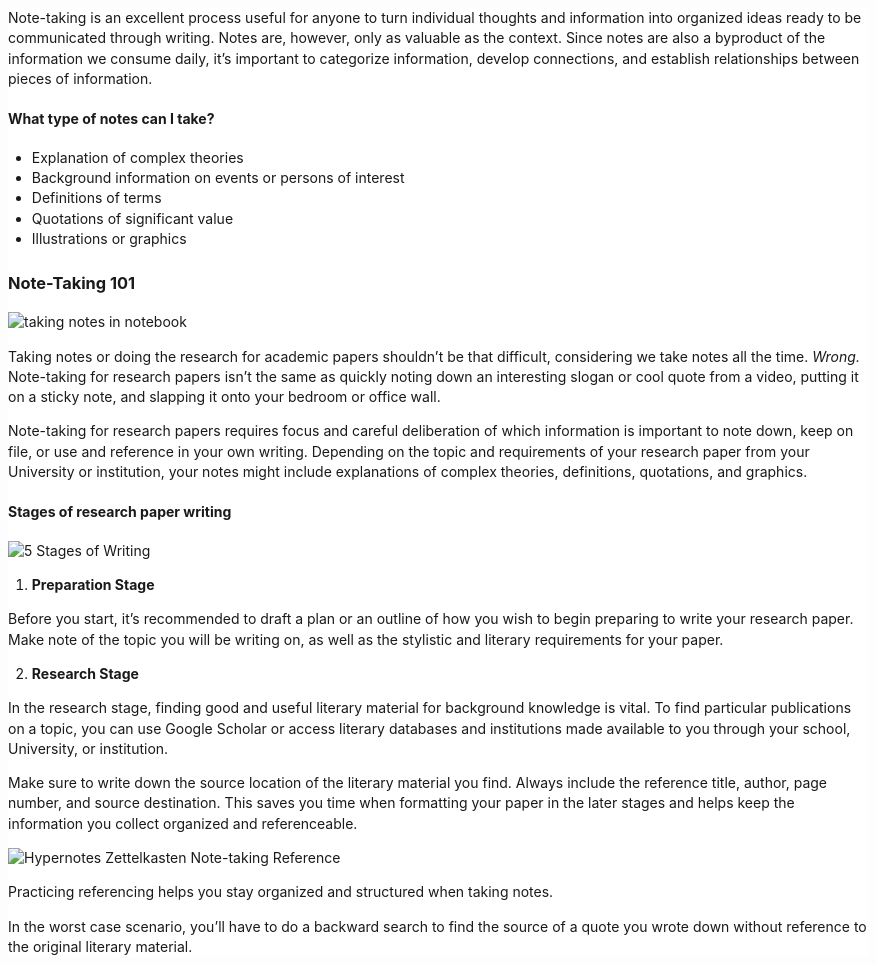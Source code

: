 Note-taking is an excellent process useful for anyone to turn individual thoughts and information into organized ideas ready to be communicated through writing. Notes are, however, only as valuable as the context. Since notes are also a byproduct of the information we consume daily, it’s important to categorize information, develop connections, and establish relationships between pieces of information. 

#### What type of notes can I take?

-   Explanation of complex theories
-   Background information on events or persons of interest
-   Definitions of terms
-   Quotations of significant value
-   Illustrations or graphics

### Note-Taking 101

![taking notes in notebook](https://zenkit.com/wp-content/uploads/2021/05/neonbrand-Ak5c5VTch5E-unsplash-1024x611.jpg)

Taking notes or doing the research for academic papers shouldn’t be that difficult, considering we take notes all the time. _Wrong._ Note-taking for research papers isn’t the same as quickly noting down an interesting slogan or cool quote from a video, putting it on a sticky note, and slapping it onto your bedroom or office wall.

Note-taking for research papers requires focus and careful deliberation of which information is important to note down, keep on file, or use and reference in your own writing. Depending on the topic and requirements of your research paper from your University or institution, your notes might include explanations of complex theories, definitions, quotations, and graphics. 

#### Stages of research paper writing

![5 Stages of Writing](https://zenkit.com/wp-content/uploads/2021/05/Stages-of-Writing.png)

1.  **Preparation Stage**

Before you start, it’s recommended to draft a plan or an outline of how you wish to begin preparing to write your research paper. Make note of the topic you will be writing on, as well as the stylistic and literary requirements for your paper.

2.  **Research Stage**

In the research stage, finding good and useful literary material for background knowledge is vital. To find particular publications on a topic, you can use Google Scholar or access literary databases and institutions made available to you through your school, University, or institution. 

Make sure to write down the source location of the literary material you find. Always include the reference title, author, page number, and source destination. This saves you time when formatting your paper in the later stages and helps keep the information you collect organized and referenceable.

![Hypernotes Zettelkasten Note-taking Reference](https://zenkit.com/wp-content/uploads/2021/05/Hypernotes-Zettelkasten-Note-taking-Reference.png)

Practicing referencing helps you stay organized and structured when taking notes.

In the worst case scenario, you’ll have to do a backward search to find the source of a quote you wrote down without reference to the original literary material. 
